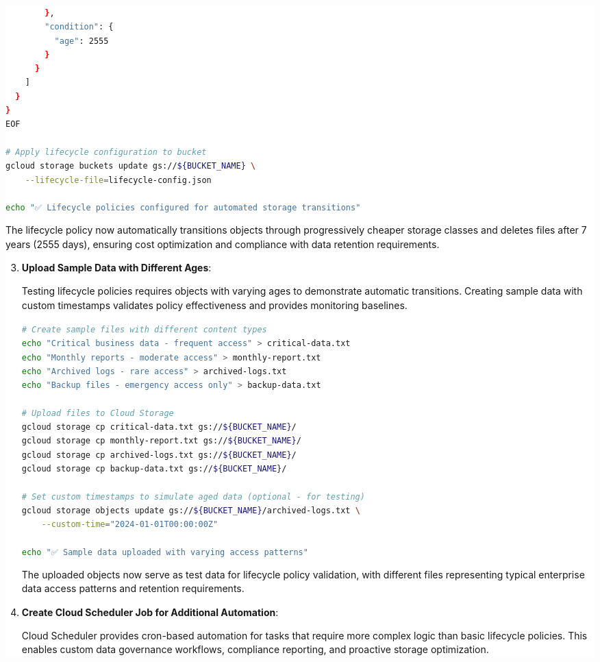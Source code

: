    ```bash
           },
           "condition": {
             "age": 2555
           }
         }
       ]
     }
   }
   EOF
   
   # Apply lifecycle configuration to bucket
   gcloud storage buckets update gs://${BUCKET_NAME} \
       --lifecycle-file=lifecycle-config.json
   
   echo "✅ Lifecycle policies configured for automated storage transitions"
   ```

   The lifecycle policy now automatically transitions objects through progressively cheaper storage classes and deletes files after 7 years (2555 days), ensuring cost optimization and compliance with data retention requirements.

3. **Upload Sample Data with Different Ages**:

   Testing lifecycle policies requires objects with varying ages to demonstrate automatic transitions. Creating sample data with custom timestamps validates policy effectiveness and provides monitoring baselines.

   ```bash
   # Create sample files with different content types
   echo "Critical business data - frequent access" > critical-data.txt
   echo "Monthly reports - moderate access" > monthly-report.txt  
   echo "Archived logs - rare access" > archived-logs.txt
   echo "Backup files - emergency access only" > backup-data.txt
   
   # Upload files to Cloud Storage
   gcloud storage cp critical-data.txt gs://${BUCKET_NAME}/
   gcloud storage cp monthly-report.txt gs://${BUCKET_NAME}/
   gcloud storage cp archived-logs.txt gs://${BUCKET_NAME}/
   gcloud storage cp backup-data.txt gs://${BUCKET_NAME}/
   
   # Set custom timestamps to simulate aged data (optional - for testing)
   gcloud storage objects update gs://${BUCKET_NAME}/archived-logs.txt \
       --custom-time="2024-01-01T00:00:00Z"
   
   echo "✅ Sample data uploaded with varying access patterns"
   ```

   The uploaded objects now serve as test data for lifecycle policy validation, with different files representing typical enterprise data access patterns and retention requirements.

4. **Create Cloud Scheduler Job for Additional Automation**:

   Cloud Scheduler provides cron-based automation for tasks that require more complex logic than basic lifecycle policies. This enables custom data governance workflows, compliance reporting, and proactive storage optimization.
